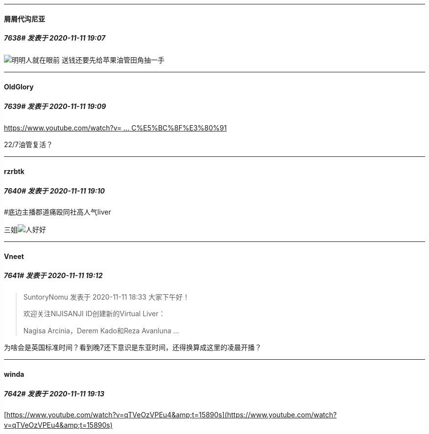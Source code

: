 
*****

####  屑屑代沟尼亚  
##### 7638#       发表于 2020-11-11 19:07


<img src="https://static.saraba1st.com/image/smiley/face2017/050.png" referrerpolicy="no-referrer">明明人就在眼前 送钱还要先给苹果油管田角抽一手


*****

####  OldGlory  
##### 7639#       发表于 2020-11-11 19:09


[https://www.youtube.com/watch?v= ... C%E5%BC%8F%E3%80%91](https://www.youtube.com/watch?v=ygs_tbATpJU&amp;ab_channel=%E7%AB%8B%E5%B7%9D%E7%B5%A2%E9%A6%99%E3%80%9022%2F7%E5%85%AC%E5%BC%8F%E3%80%91)


22/7油管复活？


*****

####  rzrbtk  
##### 7640#       发表于 2020-11-11 19:10


#底边主播郡道痛殴同社高人气liver

三姐<img src="https://static.saraba1st.com/image/smiley/face2017/139.png" referrerpolicy="no-referrer">人好好


*****

####  Vneet  
##### 7641#       发表于 2020-11-11 19:12


<blockquote>SuntoryNomu 发表于 2020-11-11 18:33
大家下午好！

欢迎关注NIJISANJI ID创建新的Virtual Liver：

Nagisa Arcinia，Derem Kado和Reza Avanluna ...</blockquote>
为啥会是英国标准时间？看到晚7还下意识是东亚时间，还得换算成这里的凌晨开播？


*****

####  winda  
##### 7642#       发表于 2020-11-11 19:13


[https://www.youtube.com/watch?v=qTVeOzVPEu4&amp;t=15890s](https://www.youtube.com/watch?v=qTVeOzVPEu4&amp;t=15890s)

